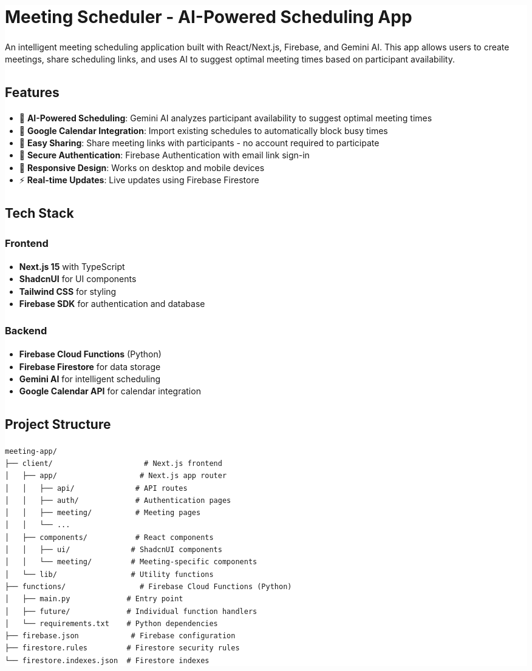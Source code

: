 # Meeting Scheduler - AI-Powered Scheduling App

An intelligent meeting scheduling application built with React/Next.js, Firebase, and Gemini AI. This app allows users to create meetings, share scheduling links, and uses AI to suggest optimal meeting times based on participant availability.

## Features

- 🤖 **AI-Powered Scheduling**: Gemini AI analyzes participant availability to suggest optimal meeting times
- 📅 **Google Calendar Integration**: Import existing schedules to automatically block busy times
- 🔗 **Easy Sharing**: Share meeting links with participants - no account required to participate
- 🔐 **Secure Authentication**: Firebase Authentication with email link sign-in
- 📱 **Responsive Design**: Works on desktop and mobile devices
- ⚡ **Real-time Updates**: Live updates using Firebase Firestore

## Tech Stack

### Frontend
- **Next.js 15** with TypeScript
- **ShadcnUI** for UI components
- **Tailwind CSS** for styling
- **Firebase SDK** for authentication and database

### Backend
- **Firebase Cloud Functions** (Python)
- **Firebase Firestore** for data storage
- **Gemini AI** for intelligent scheduling
- **Google Calendar API** for calendar integration

## Project Structure

```
meeting-app/
├── client/                     # Next.js frontend
│   ├── app/                   # Next.js app router
│   │   ├── api/              # API routes
│   │   ├── auth/             # Authentication pages
│   │   ├── meeting/          # Meeting pages
│   │   └── ...
│   ├── components/           # React components
│   │   ├── ui/              # ShadcnUI components
│   │   └── meeting/         # Meeting-specific components
│   └── lib/                 # Utility functions
├── functions/                 # Firebase Cloud Functions (Python)
│   ├── main.py             # Entry point
│   ├── future/             # Individual function handlers
│   └── requirements.txt    # Python dependencies
├── firebase.json            # Firebase configuration
├── firestore.rules         # Firestore security rules
└── firestore.indexes.json  # Firestore indexes
```

